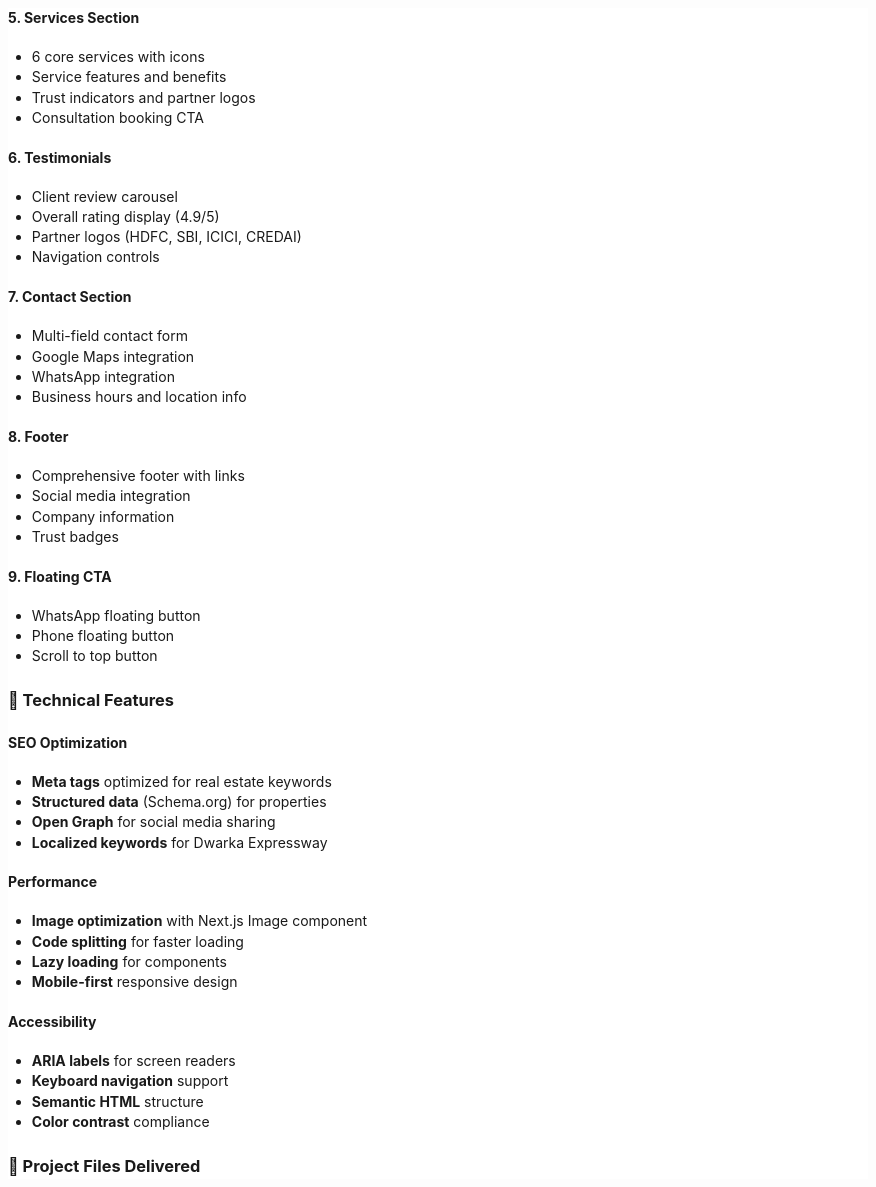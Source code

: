 #### 5. **Services Section**
- 6 core services with icons
- Service features and benefits
- Trust indicators and partner logos
- Consultation booking CTA

#### 6. **Testimonials**
- Client review carousel
- Overall rating display (4.9/5)
- Partner logos (HDFC, SBI, ICICI, CREDAI)
- Navigation controls

#### 7. **Contact Section**
- Multi-field contact form
- Google Maps integration
- WhatsApp integration
- Business hours and location info

#### 8. **Footer**
- Comprehensive footer with links
- Social media integration
- Company information
- Trust badges

#### 9. **Floating CTA**
- WhatsApp floating button
- Phone floating button
- Scroll to top button

### 🔧 Technical Features

#### SEO Optimization
- **Meta tags** optimized for real estate keywords
- **Structured data** (Schema.org) for properties
- **Open Graph** for social media sharing
- **Localized keywords** for Dwarka Expressway

#### Performance
- **Image optimization** with Next.js Image component
- **Code splitting** for faster loading
- **Lazy loading** for components
- **Mobile-first** responsive design

#### Accessibility
- **ARIA labels** for screen readers
- **Keyboard navigation** support
- **Semantic HTML** structure
- **Color contrast** compliance

### 📁 Project Files Delivered
